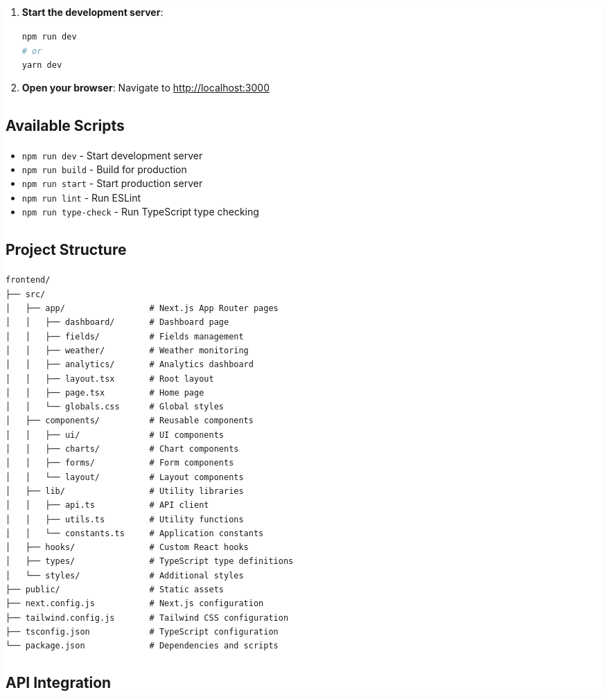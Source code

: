 1. **Start the development server**:
   ```bash
   npm run dev
   # or
   yarn dev
   ```

2. **Open your browser**:
   Navigate to [http://localhost:3000](http://localhost:3000)

## Available Scripts

- `npm run dev` - Start development server
- `npm run build` - Build for production
- `npm run start` - Start production server
- `npm run lint` - Run ESLint
- `npm run type-check` - Run TypeScript type checking

## Project Structure

```
frontend/
├── src/
│   ├── app/                 # Next.js App Router pages
│   │   ├── dashboard/       # Dashboard page
│   │   ├── fields/          # Fields management
│   │   ├── weather/         # Weather monitoring
│   │   ├── analytics/       # Analytics dashboard
│   │   ├── layout.tsx       # Root layout
│   │   ├── page.tsx         # Home page
│   │   └── globals.css      # Global styles
│   ├── components/          # Reusable components
│   │   ├── ui/              # UI components
│   │   ├── charts/          # Chart components
│   │   ├── forms/           # Form components
│   │   └── layout/          # Layout components
│   ├── lib/                 # Utility libraries
│   │   ├── api.ts           # API client
│   │   ├── utils.ts         # Utility functions
│   │   └── constants.ts     # Application constants
│   ├── hooks/               # Custom React hooks
│   ├── types/               # TypeScript type definitions
│   └── styles/              # Additional styles
├── public/                  # Static assets
├── next.config.js           # Next.js configuration
├── tailwind.config.js       # Tailwind CSS configuration
├── tsconfig.json            # TypeScript configuration
└── package.json             # Dependencies and scripts
```

## API Integration

